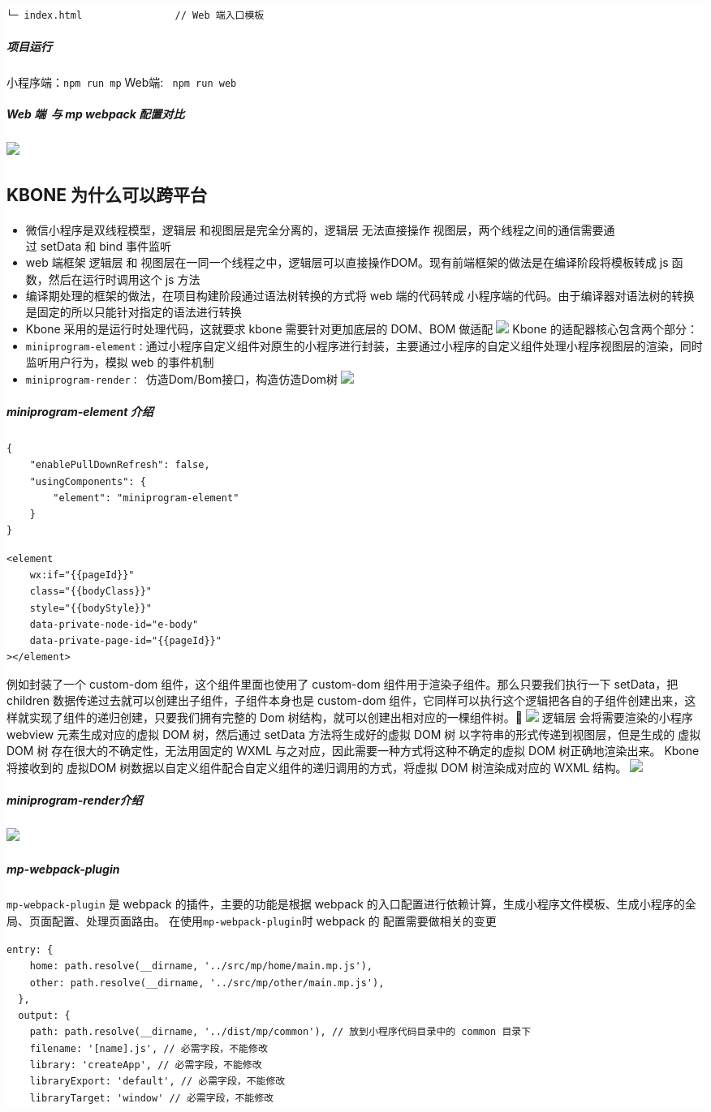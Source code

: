 ```
└─ index.html                // Web 端入口模板
```
##### 项目运行
小程序端：`npm run mp`
Web端:    ` npm run web`
##### Web 端  与 mp webpack 配置对比
![](https://upload-images.jianshu.io/upload_images/10024246-db1ade36559963cc.png?imageMogr2/auto-orient/strip%7CimageView2/2/w/1240)
## KBONE 为什么可以跨平台
- 微信小程序是双线程模型，逻辑层 和视图层是完全分离的，逻辑层 无法直接操作 视图层，两个线程之间的通信需要通过 setData 和 bind 事件监听
- web 端框架 逻辑层 和 视图层在一同一个线程之中，逻辑层可以直接操作DOM。现有前端框架的做法是在编译阶段将模板转成 js 函数，然后在运行时调用这个 js 方法
- 编译期处理的框架的做法，在项目构建阶段通过语法树转换的方式将 web 端的代码转成 小程序端的代码。由于编译器对语法树的转换是固定的所以只能针对指定的语法进行转换
- Kbone 采用的是运行时处理代码，这就要求 kbone 需要针对更加底层的 DOM、BOM 做适配
![](https://upload-images.jianshu.io/upload_images/10024246-5e305237d82ce0ee.png?imageMogr2/auto-orient/strip%7CimageView2/2/w/1240)
Kbone 的适配器核心包含两个部分：
- `miniprogram-element：`通过小程序自定义组件对原生的小程序进行封装，主要通过小程序的自定义组件处理小程序视图层的渲染，同时监听用户行为，模拟 web 的事件机制
- `miniprogram-render： `仿造Dom/Bom接口，构造仿造Dom树
![](https://upload-images.jianshu.io/upload_images/10024246-bc1e22e31a80bf31.png?imageMogr2/auto-orient/strip%7CimageView2/2/w/1240)
##### miniprogram-element 介绍
```
{
    "enablePullDownRefresh": false,
    "usingComponents": {
        "element": "miniprogram-element"
    }
}
```
```
<element
    wx:if="{{pageId}}"
    class="{{bodyClass}}"
    style="{{bodyStyle}}"
    data-private-node-id="e-body"
    data-private-page-id="{{pageId}}"
></element>
```
例如封装了一个 custom-dom 组件，这个组件里面也使用了 custom-dom 组件用于渲染子组件。那么只要我们执行一下 setData，把 children 数据传递过去就可以创建出子组件，子组件本身也是 custom-dom 组件，它同样可以执行这个逻辑把各自的子组件创建出来，这样就实现了组件的递归创建，只要我们拥有完整的 Dom 树结构，就可以创建出相对应的一棵组件树。
![](https://upload-images.jianshu.io/upload_images/10024246-42e85e92ea8eb4a8.png?imageMogr2/auto-orient/strip%7CimageView2/2/w/1240)
逻辑层 会将需要渲染的小程序 webview 元素生成对应的虚拟 DOM 树，然后通过 setData 方法将生成好的虚拟 DOM 树 以字符串的形式传递到视图层，但是生成的 虚拟 DOM 树 存在很大的不确定性，无法用固定的 WXML 与之对应，因此需要一种方式将这种不确定的虚拟 DOM 树正确地渲染出来。
Kbone 将接收到的 虚拟DOM 树数据以自定义组件配合自定义组件的递归调用的方式，将虚拟 DOM 树渲染成对应的 WXML 结构。
![](https://upload-images.jianshu.io/upload_images/10024246-a62d90eb8cafbc4f.png?imageMogr2/auto-orient/strip%7CimageView2/2/w/1240)
##### miniprogram-render介绍
![](https://upload-images.jianshu.io/upload_images/10024246-c68f154d8f2390e6.png?imageMogr2/auto-orient/strip%7CimageView2/2/w/1240)
##### mp-webpack-plugin
`mp-webpack-plugin` 是 webpack 的插件，主要的功能是根据 webpack 的入口配置进行依赖计算，生成小程序文件模板、生成小程序的全局、页面配置、处理页面路由。
在使用` mp-webpack-plugin `时 webpack 的 配置需要做相关的变更
```
entry: {
    home: path.resolve(__dirname, '../src/mp/home/main.mp.js'),
    other: path.resolve(__dirname, '../src/mp/other/main.mp.js'),
  },
  output: {
    path: path.resolve(__dirname, '../dist/mp/common'), // 放到小程序代码目录中的 common 目录下
    filename: '[name].js', // 必需字段，不能修改
    library: 'createApp', // 必需字段，不能修改
    libraryExport: 'default', // 必需字段，不能修改
    libraryTarget: 'window' // 必需字段，不能修改
```